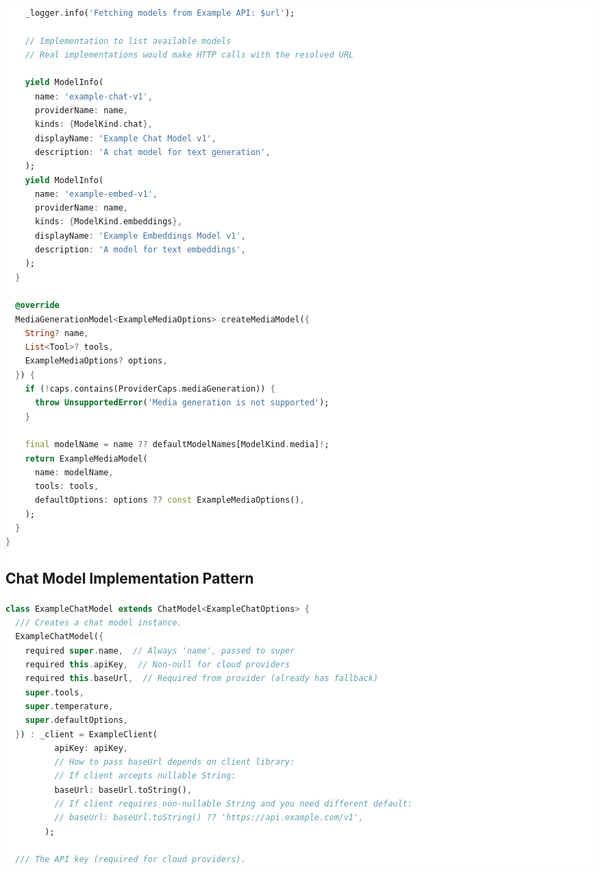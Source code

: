```dart
    _logger.info('Fetching models from Example API: $url');

    // Implementation to list available models
    // Real implementations would make HTTP calls with the resolved URL
    
    yield ModelInfo(
      name: 'example-chat-v1',
      providerName: name,
      kinds: {ModelKind.chat},
      displayName: 'Example Chat Model v1',
      description: 'A chat model for text generation',
    );
    yield ModelInfo(
      name: 'example-embed-v1',
      providerName: name,
      kinds: {ModelKind.embeddings},
      displayName: 'Example Embeddings Model v1',
      description: 'A model for text embeddings',
    );
  }

  @override
  MediaGenerationModel<ExampleMediaOptions> createMediaModel({
    String? name,
    List<Tool>? tools,
    ExampleMediaOptions? options,
  }) {
    if (!caps.contains(ProviderCaps.mediaGeneration)) {
      throw UnsupportedError('Media generation is not supported');
    }

    final modelName = name ?? defaultModelNames[ModelKind.media]!;
    return ExampleMediaModel(
      name: modelName,
      tools: tools,
      defaultOptions: options ?? const ExampleMediaOptions(),
    );
  }
}
```

## Chat Model Implementation Pattern

```dart
class ExampleChatModel extends ChatModel<ExampleChatOptions> {
  /// Creates a chat model instance.
  ExampleChatModel({
    required super.name,  // Always 'name', passed to super
    required this.apiKey,  // Non-null for cloud providers
    required this.baseUrl,  // Required from provider (already has fallback)
    super.tools,
    super.temperature,
    super.defaultOptions,
  }) : _client = ExampleClient(
          apiKey: apiKey,
          // How to pass baseUrl depends on client library:
          // If client accepts nullable String:
          baseUrl: baseUrl.toString(),
          // If client requires non-nullable String and you need different default:
          // baseUrl: baseUrl.toString() ?? 'https://api.example.com/v1',
        );

  /// The API key (required for cloud providers).
```